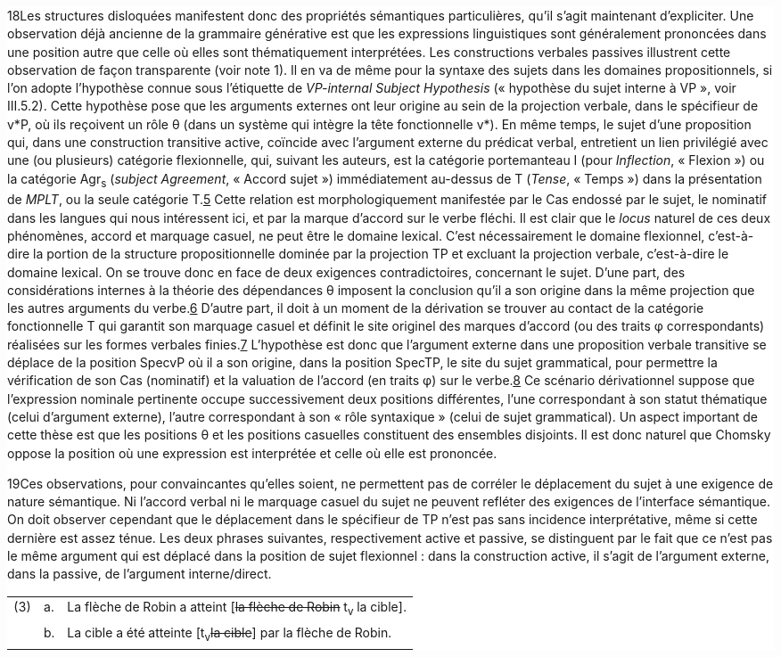 <p class="texte"><span class="paranumber">18</span>Les structures disloquées manifestent donc des propriétés sémantiques particulières, qu’il s’agit maintenant d’expliciter. Une observation déjà ancienne de la grammaire générative est que les expressions linguistiques sont généralement prononcées dans une position autre que celle où elles sont thématiquement interprétées. Les constructions verbales passives illustrent cette observation de façon transparente (voir note 1). Il en va de même pour la syntaxe des sujets dans les domaines propositionnels, si l’on adopte l’hypothèse connue sous l’étiquette de <em>VP-internal Subject Hypothesis</em> (« hypothèse du sujet interne à VP », voir III.5.2). Cette hypothèse pose que les arguments externes ont leur origine au sein de la projection verbale, dans le spécifieur de v*P, où ils reçoivent un rôle θ (dans un système qui intègre la tête fonctionnelle v*). En même temps, le sujet d’une proposition qui, dans une construction transitive active, coïncide avec l’argument externe du prédicat verbal, entretient un lien privilégié avec une (ou plusieurs) catégorie flexionnelle, qui, suivant les auteurs, est la catégorie portemanteau I (pour <em>Inflection</em>, « Flexion ») ou la catégorie Agr<sub>s</sub> (<em>subject Agreement</em>, « Accord sujet ») immédiatement au-dessus de T (<em>Tense</em>, « Temps ») dans la présentation de <em>MPLT</em>, ou la seule catégorie T.<a class="footnotecall" id="bodyftn5" href="#ftn5">5</a> Cette relation est morphologiquement manifestée par le Cas endossé par le sujet, le nominatif dans les langues qui nous intéressent ici, et par la marque d’accord sur le verbe fléchi. Il est clair que le <em>locus</em> naturel de ces deux phénomènes, accord et marquage casuel, ne peut être le domaine lexical. C’est nécessairement le domaine flexionnel, c’est-à-dire la portion de la structure propositionnelle dominée par la projection TP et excluant la projection verbale, c’est-à-dire le domaine lexical. On se trouve donc en face de deux exigences contradictoires, concernant le sujet. D’une part, des considérations internes à la théorie des dépendances θ imposent la conclusion qu’il a son origine dans la même projection que les autres arguments du verbe.<a class="footnotecall" id="bodyftn6" href="#ftn6">6</a> D’autre part, il doit à un moment de la dérivation se trouver au contact de la catégorie fonctionnelle T qui garantit son marquage casuel et définit le site originel des marques d’accord (ou des traits φ correspondants) réalisées sur les formes verbales finies.<a class="footnotecall" id="bodyftn7" href="#ftn7">7</a> L’hypothèse est donc que l’argument externe dans une proposition verbale transitive se déplace de la position SpecvP où il a son origine, dans la position SpecTP, le site du sujet grammatical, pour permettre la vérification de son Cas (nominatif) et la valuation de l’accord (en traits φ) sur le verbe.<a class="footnotecall" id="bodyftn8" href="#ftn8">8</a> Ce scénario dérivationnel suppose que l’expression nominale pertinente occupe successivement deux positions différentes, l’une correspondant à son statut thématique (celui d’argument externe), l’autre correspondant à son « rôle syntaxique » (celui de sujet grammatical). Un aspect important de cette thèse est que les positions θ et les positions casuelles constituent des ensembles disjoints. Il est donc naturel que Chomsky oppose la position où une expression est interprétée et celle où elle est prononcée.</p>
</div>
<p class="texte"><span class="paranumber">19</span>Ces observations, pour convaincantes qu’elles soient, ne permettent pas de corréler le déplacement du sujet à une exigence de nature sémantique. Ni l’accord verbal ni le marquage casuel du sujet ne peuvent refléter des exigences de l’interface sémantique. On doit observer cependant que le déplacement dans le spécifieur de TP n’est pas sans incidence interprétative, même si cette dernière est assez ténue. Les deux phrases suivantes, respectivement active et passive, se distinguent par le fait que ce n’est pas le même argument qui est déplacé dans la position de sujet flexionnel : dans la construction active, il s’agit de l’argument externe, dans la passive, de l’argument interne/direct.</p>
<table class="example">
<tr>
<td>(3)</td>
<td>a. </td>
<td>La flèche de Robin a atteint [<del>la flèche de Robin</del> t<sub>v</sub> la cible].</td>
</tr>
<tr>
<td> </td>
<td>b. </td>
<td>La cible a été atteinte [t<sub>v</sub><del>la cible</del>] par la flèche de Robin.</td>
</tr>
</table>